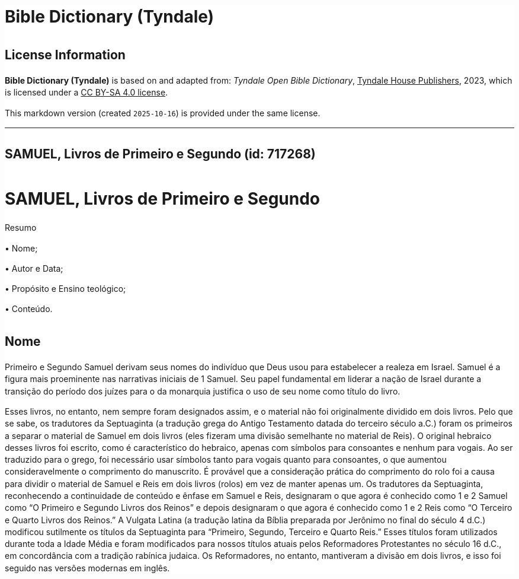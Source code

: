 # Bible Dictionary (Tyndale)

## License Information

**Bible Dictionary (Tyndale)** is based on and adapted from: _Tyndale Open Bible Dictionary_, [Tyndale House Publishers](https://tyndaleopenresources.com/), 2023, which is licensed under a [CC BY-SA 4.0 license](https://creativecommons.org/licenses/by-sa/4.0/legalcode.en).

This markdown version (created `2025-10-16`) is provided under the same license.



--------------------------------

## SAMUEL, Livros de Primeiro e Segundo (id: 717268)

SAMUEL, Livros de Primeiro e Segundo
====================================

Resumo

• Nome;

• Autor e Data;

• Propósito e Ensino teológico;

• Conteúdo.

Nome
----

Primeiro e Segundo Samuel derivam seus nomes do indivíduo que Deus usou para estabelecer a realeza em Israel. Samuel é a figura mais proeminente nas narrativas iniciais de 1 Samuel. Seu papel fundamental em liderar a nação de Israel durante a transição do período dos juízes para o da monarquia justifica o uso de seu nome como título do livro.

Esses livros, no entanto, nem sempre foram designados assim, e o material não foi originalmente dividido em dois livros. Pelo que se sabe, os tradutores da Septuaginta (a tradução grega do Antigo Testamento datada do terceiro século a.C.) foram os primeiros a separar o material de Samuel em dois livros (eles fizeram uma divisão semelhante no material de Reis). O original hebraico desses livros foi escrito, como é característico do hebraico, apenas com símbolos para consoantes e nenhum para vogais. Ao ser traduzido para o grego, foi necessário usar símbolos tanto para vogais quanto para consoantes, o que aumentou consideravelmente o comprimento do manuscrito. É provável que a consideração prática do comprimento do rolo foi a causa para dividir o material de Samuel e Reis em dois livros (rolos) em vez de manter apenas um. Os tradutores da Septuaginta, reconhecendo a continuidade de conteúdo e ênfase em Samuel e Reis, designaram o que agora é conhecido como 1 e 2 Samuel como “O Primeiro e Segundo Livros dos Reinos” e depois designaram o que agora é conhecido como 1 e 2 Reis como “O Terceiro e Quarto Livros dos Reinos.” A Vulgata Latina (a tradução latina da Bíblia preparada por Jerônimo no final do século 4 d.C.) modificou sutilmente os títulos da Septuaginta para “Primeiro, Segundo, Terceiro e Quarto Reis.” Esses títulos foram utilizados durante toda a Idade Média e foram modificados para nossos títulos atuais pelos Reformadores Protestantes no século 16 d.C., em concordância com a tradição rabínica judaica. Os Reformadores, no entanto, mantiveram a divisão em dois livros, e isso foi seguido nas versões modernas em inglês.
